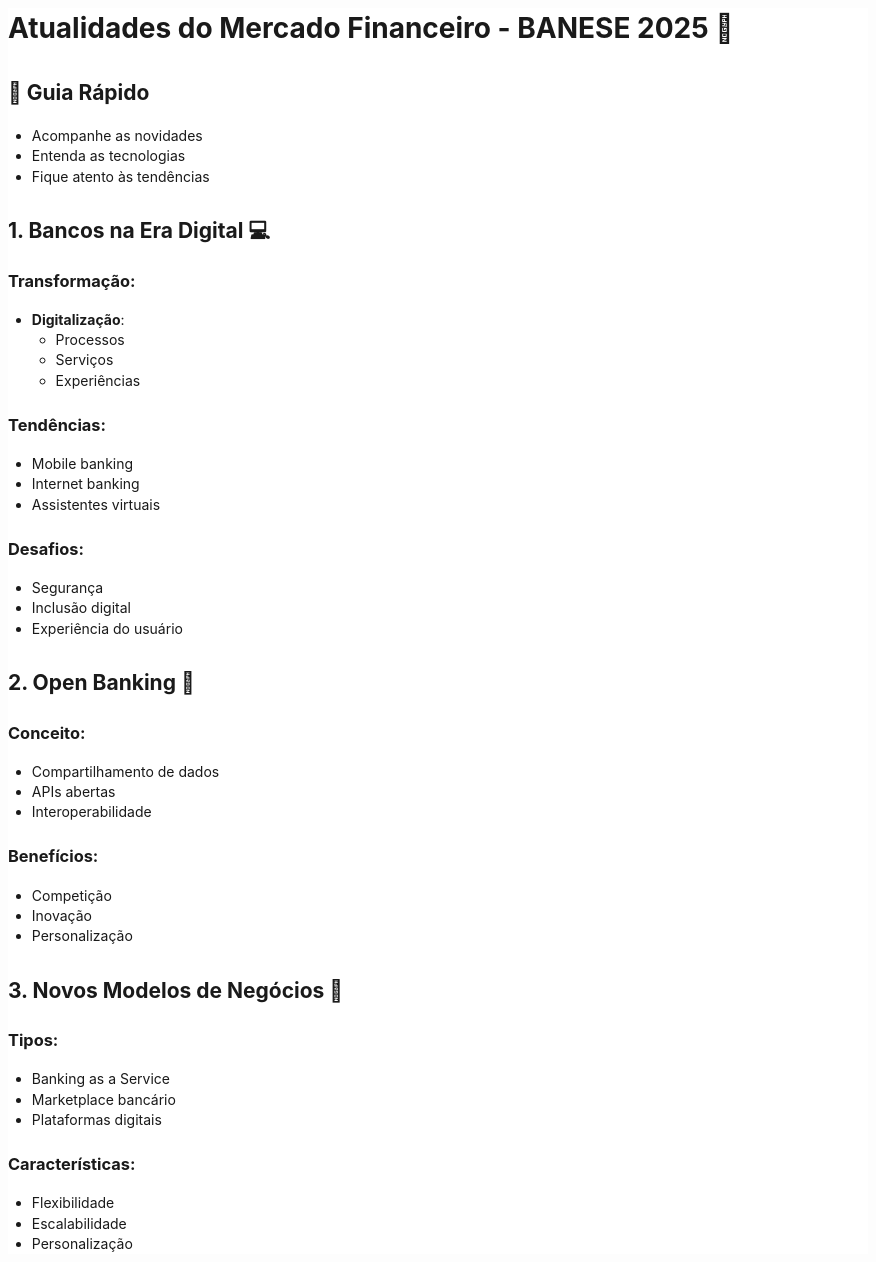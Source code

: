 # Atualidades do Mercado Financeiro - BANESE 2025 📱

## 🎯 Guia Rápido
- Acompanhe as novidades
- Entenda as tecnologias
- Fique atento às tendências

## 1. Bancos na Era Digital 💻
### Transformação:
- **Digitalização**:
  - Processos
  - Serviços
  - Experiências

### Tendências:
- Mobile banking
- Internet banking
- Assistentes virtuais

### Desafios:
- Segurança
- Inclusão digital
- Experiência do usuário

## 2. Open Banking 🔄
### Conceito:
- Compartilhamento de dados
- APIs abertas
- Interoperabilidade

### Benefícios:
- Competição
- Inovação
- Personalização

## 3. Novos Modelos de Negócios 🚀
### Tipos:
- Banking as a Service
- Marketplace bancário
- Plataformas digitais

### Características:
- Flexibilidade
- Escalabilidade
- Personalização
